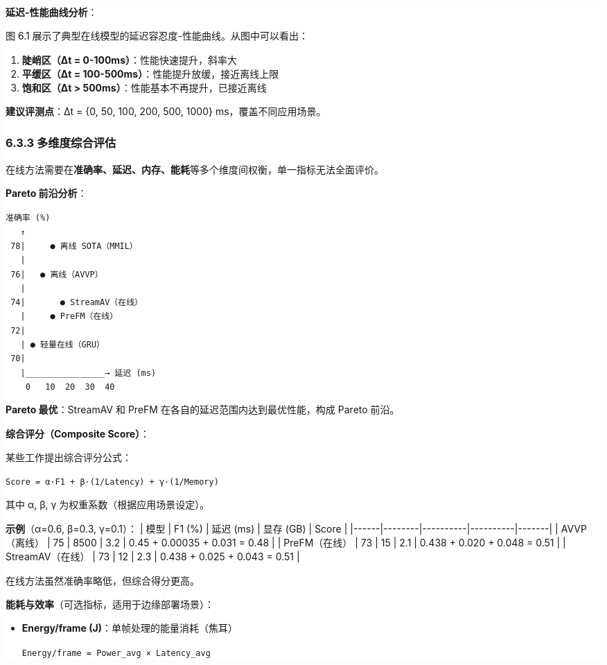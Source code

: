 **延迟-性能曲线分析**：

图 6.1 展示了典型在线模型的延迟容忍度-性能曲线。从图中可以看出：

1. **陡峭区（Δt = 0-100ms）**：性能快速提升，斜率大
2. **平缓区（Δt = 100-500ms）**：性能提升放缓，接近离线上限
3. **饱和区（Δt > 500ms）**：性能基本不再提升，已接近离线

**建议评测点**：Δt = {0, 50, 100, 200, 500, 1000} ms，覆盖不同应用场景。

### 6.3.3 多维度综合评估

在线方法需要在**准确率、延迟、内存、能耗**等多个维度间权衡，单一指标无法全面评价。

**Pareto 前沿分析**：

```
准确率 (%)
   ↑
 78|     ● 离线 SOTA（MMIL）
   |       
 76|   ● 离线（AVVP）
   |
 74|       ● StreamAV（在线）
   |     ● PreFM（在线）
 72|   
   | ● 轻量在线（GRU）
 70|
   |________________→ 延迟 (ms)
    0   10  20  30  40
```

**Pareto 最优**：StreamAV 和 PreFM 在各自的延迟范围内达到最优性能，构成 Pareto 前沿。

**综合评分（Composite Score）**：

某些工作提出综合评分公式：
```
Score = α·F1 + β·(1/Latency) + γ·(1/Memory)
```

其中 α, β, γ 为权重系数（根据应用场景设定）。

**示例**（α=0.6, β=0.3, γ=0.1）：
| 模型 | F1 (%) | 延迟 (ms) | 显存 (GB) | Score |
|------|--------|----------|----------|-------|
| AVVP（离线） | 75 | 8500 | 3.2 | 0.45 + 0.00035 + 0.031 = 0.48 |
| PreFM（在线） | 73 | 15 | 2.1 | 0.438 + 0.020 + 0.048 = 0.51 |
| StreamAV（在线） | 73 | 12 | 2.3 | 0.438 + 0.025 + 0.043 = 0.51 |

在线方法虽然准确率略低，但综合得分更高。

**能耗与效率**（可选指标，适用于边缘部署场景）：

- **Energy/frame (J)**：单帧处理的能量消耗（焦耳）
  ```
  Energy/frame = Power_avg × Latency_avg
  ```
